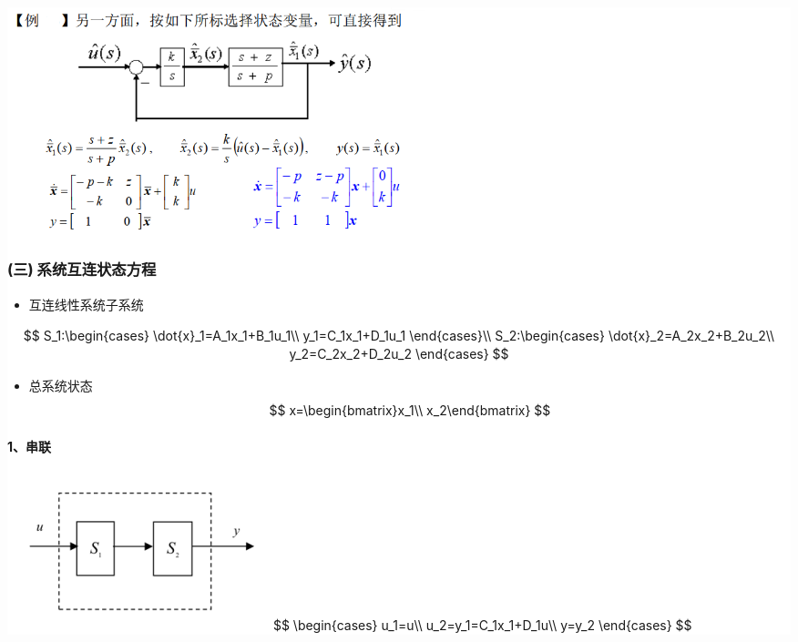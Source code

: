 <img src="/assets/images/系统的状态空间模型.assets/image-20200302114814877.png" alt="image-20200302114814877" style="zoom:67%;" />

### (三) 系统互连状态方程

* 互连线性系统子系统

$$
S_1:\begin{cases}
\dot{x}_1=A_1x_1+B_1u_1\\
y_1=C_1x_1+D_1u_1
\end{cases}\\
S_2:\begin{cases}
\dot{x}_2=A_2x_2+B_2u_2\\
y_2=C_2x_2+D_2u_2
\end{cases}
$$

* 总系统状态
	$$
	x=\begin{bmatrix}x_1\\ x_2\end{bmatrix}
	$$

#### 1、串联

<img src="/assets/images/系统的状态空间模型.assets/image-20200309101406894.png" alt="image-20200309101406894"  />
$$
\begin{cases}
u_1=u\\
u_2=y_1=C_1x_1+D_1u\\
y=y_2
\end{cases}
$$
